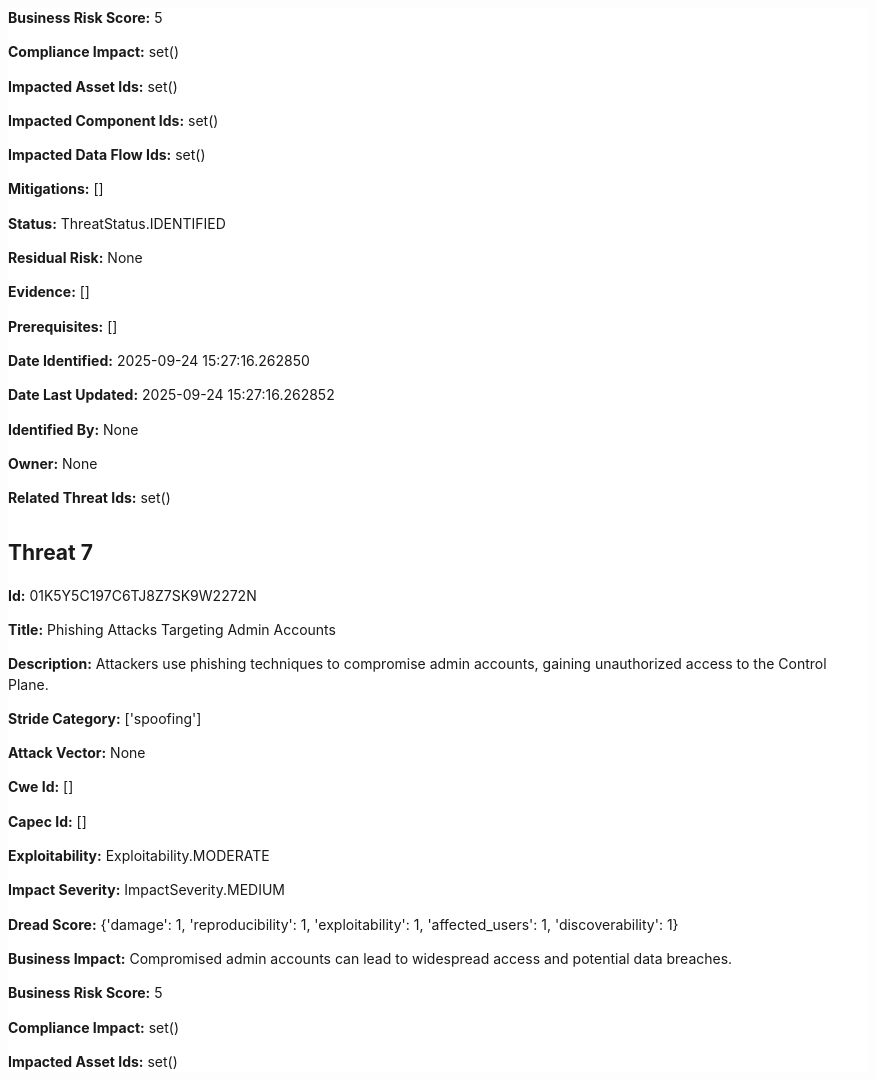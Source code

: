 **Business Risk Score:** 5

**Compliance Impact:** set()

**Impacted Asset Ids:** set()

**Impacted Component Ids:** set()

**Impacted Data Flow Ids:** set()

**Mitigations:** []

**Status:** ThreatStatus.IDENTIFIED

**Residual Risk:** None

**Evidence:** []

**Prerequisites:** []

**Date Identified:** 2025-09-24 15:27:16.262850

**Date Last Updated:** 2025-09-24 15:27:16.262852

**Identified By:** None

**Owner:** None

**Related Threat Ids:** set()

## Threat 7

**Id:** 01K5Y5C197C6TJ8Z7SK9W2272N

**Title:** Phishing Attacks Targeting Admin Accounts

**Description:** Attackers use phishing techniques to compromise admin accounts, gaining unauthorized access to the Control Plane.

**Stride Category:** ['spoofing']

**Attack Vector:** None

**Cwe Id:** []

**Capec Id:** []

**Exploitability:** Exploitability.MODERATE

**Impact Severity:** ImpactSeverity.MEDIUM

**Dread Score:** {'damage': 1, 'reproducibility': 1, 'exploitability': 1, 'affected_users': 1, 'discoverability': 1}

**Business Impact:** Compromised admin accounts can lead to widespread access and potential data breaches.

**Business Risk Score:** 5

**Compliance Impact:** set()

**Impacted Asset Ids:** set()
